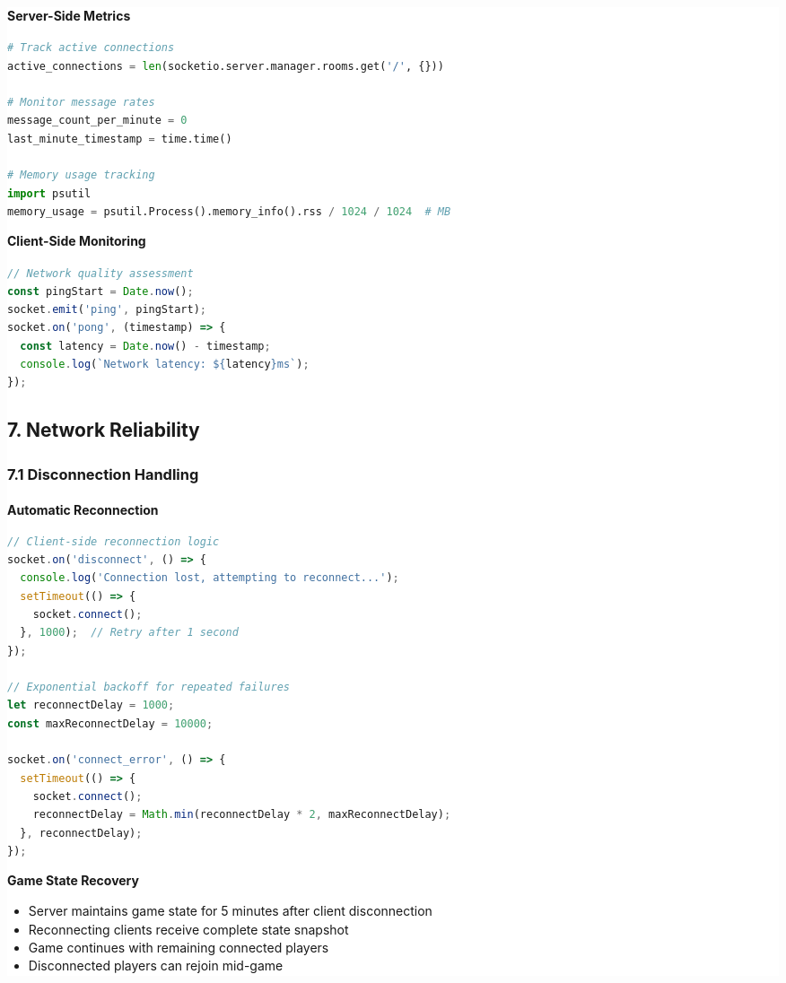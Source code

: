 **Server-Side Metrics**
```python
# Track active connections
active_connections = len(socketio.server.manager.rooms.get('/', {}))

# Monitor message rates
message_count_per_minute = 0
last_minute_timestamp = time.time()

# Memory usage tracking
import psutil
memory_usage = psutil.Process().memory_info().rss / 1024 / 1024  # MB
```

**Client-Side Monitoring**
```javascript
// Network quality assessment
const pingStart = Date.now();
socket.emit('ping', pingStart);
socket.on('pong', (timestamp) => {
  const latency = Date.now() - timestamp;
  console.log(`Network latency: ${latency}ms`);
});
```

## 7. Network Reliability

### 7.1 Disconnection Handling

**Automatic Reconnection**
```javascript
// Client-side reconnection logic
socket.on('disconnect', () => {
  console.log('Connection lost, attempting to reconnect...');
  setTimeout(() => {
    socket.connect();
  }, 1000);  // Retry after 1 second
});

// Exponential backoff for repeated failures
let reconnectDelay = 1000;
const maxReconnectDelay = 10000;

socket.on('connect_error', () => {
  setTimeout(() => {
    socket.connect();
    reconnectDelay = Math.min(reconnectDelay * 2, maxReconnectDelay);
  }, reconnectDelay);
});
```

**Game State Recovery**
- Server maintains game state for 5 minutes after client disconnection
- Reconnecting clients receive complete state snapshot
- Game continues with remaining connected players
- Disconnected players can rejoin mid-game
